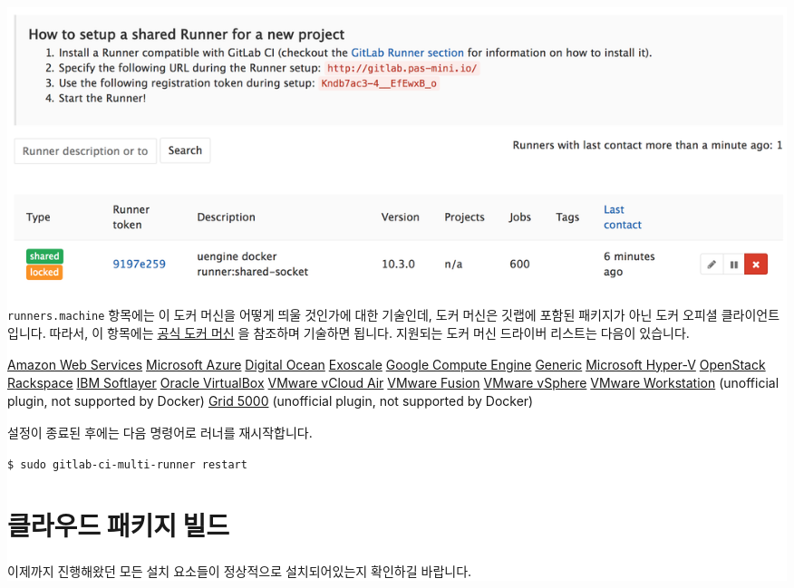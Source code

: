 ![login](image/ci4.png)

`runners.machine` 항목에는 이 도커 머신을 어떻게 띄울 것인가에 대한 기술인데, 도커 머신은 깃랩에 포함된 패키지가 아닌 도커 오피셜 클라이언트입니다.
따라서, 이 항목에는 [공식 도커 머신](https://docs.docker.com/machine/) 을 참조하며 기술하면 됩니다. 지원되는 도커 머신 드라이버 리스트는 다음이 있습니다.

[Amazon Web Services](https://docs.docker.com/machine/drivers/aws/)
[Microsoft Azure](https://docs.docker.com/machine/drivers/azure/)
[Digital Ocean](https://docs.docker.com/machine/drivers/digital-ocean/)
[Exoscale](https://docs.docker.com/machine/drivers/exoscale/)
[Google Compute Engine](https://docs.docker.com/machine/drivers/gce/)
[Generic](https://docs.docker.com/machine/drivers/generic/)
[Microsoft Hyper-V](https://docs.docker.com/machine/drivers/hyper-v/)
[OpenStack](https://docs.docker.com/machine/drivers/openstack/)
[Rackspace](https://docs.docker.com/machine/drivers/rackspace/)
[IBM Softlayer](https://docs.docker.com/machine/drivers/soft-layer/)
[Oracle VirtualBox](https://docs.docker.com/machine/drivers/virtualbox/)
[VMware vCloud Air](https://docs.docker.com/machine/drivers/vm-cloud/)
[VMware Fusion](https://docs.docker.com/machine/drivers/vm-fusion/)
[VMware vSphere](https://docs.docker.com/machine/drivers/vsphere/)
[VMware Workstation](https://github.com/pecigonzalo/docker-machine-vmwareworkstation) (unofficial plugin, not supported by Docker)
[Grid 5000](https://github.com/Spirals-Team/docker-machine-driver-g5k) (unofficial plugin, not supported by Docker)


설정이 종료된 후에는 다음 명령어로 러너를 재시작합니다.

```
$ sudo gitlab-ci-multi-runner restart
```



# 클라우드 패키지 빌드

이제까지 진행해왔던 모든 설치 요소들이 정상적으로 설치되어있는지 확인하길 바랍니다. 
